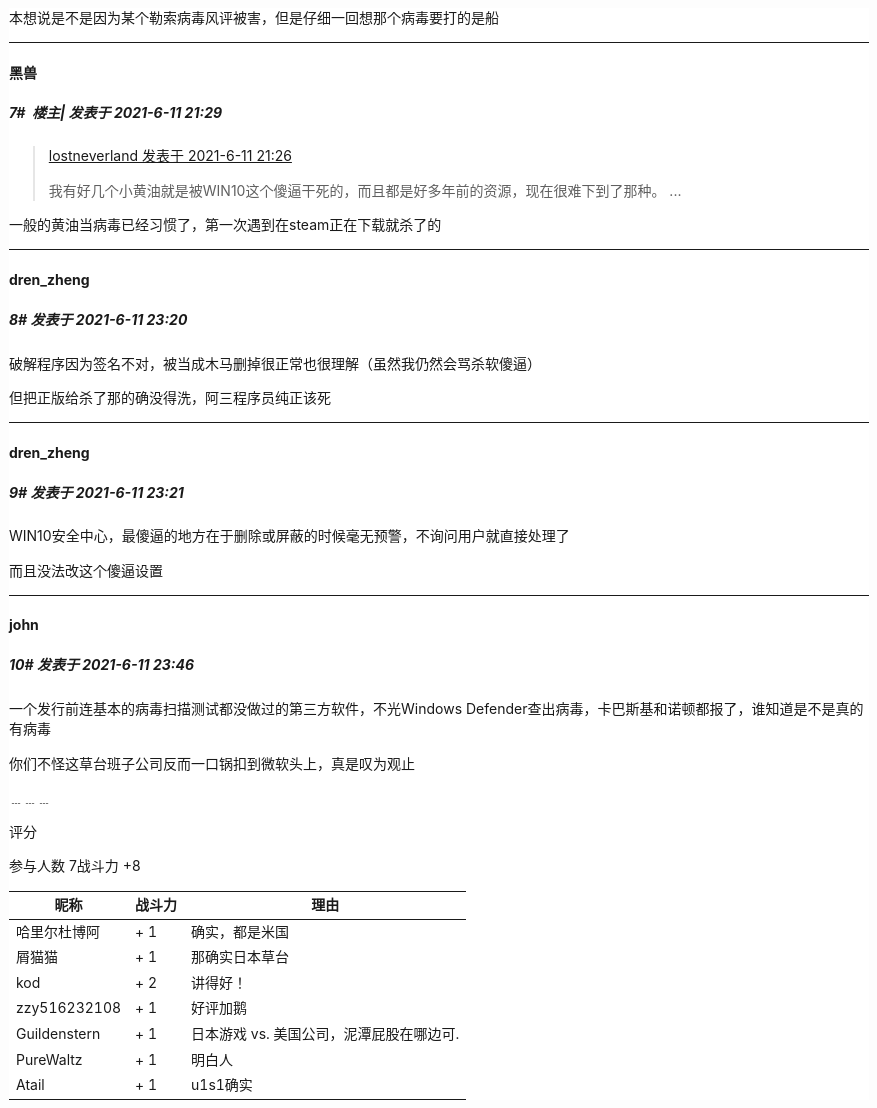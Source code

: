 
本想说是不是因为某个勒索病毒风评被害，但是仔细一回想那个病毒要打的是船


*****

####  黑兽  
##### 7#         楼主| 发表于 2021-6-11 21:29


<blockquote><a href="httphttps://bbs.saraba1st.com/2b/forum.php?mod=redirect&amp;goto=findpost&amp;pid=51563474&amp;ptid=2009401" target="_blank">lostneverland 发表于 2021-6-11 21:26</a>

我有好几个小黄油就是被WIN10这个傻逼干死的，而且都是好多年前的资源，现在很难下到了那种。 ...</blockquote>
一般的黄油当病毒已经习惯了，第一次遇到在steam正在下载就杀了的


*****

####  dren_zheng  
##### 8#       发表于 2021-6-11 23:20


破解程序因为签名不对，被当成木马删掉很正常也很理解（虽然我仍然会骂杀软傻逼）

但把正版给杀了那的确没得洗，阿三程序员纯正该死


*****

####  dren_zheng  
##### 9#       发表于 2021-6-11 23:21


WIN10安全中心，最傻逼的地方在于删除或屏蔽的时候毫无预警，不询问用户就直接处理了

而且没法改这个傻逼设置


*****

####  john  
##### 10#       发表于 2021-6-11 23:46


一个发行前连基本的病毒扫描测试都没做过的第三方软件，不光Windows Defender查出病毒，卡巴斯基和诺顿都报了，谁知道是不是真的有病毒


你们不怪这草台班子公司反而一口锅扣到微软头上，真是叹为观止


﹍﹍﹍

评分


 参与人数 7战斗力 +8

|昵称|战斗力|理由|
|----|---|---|
| 哈里尔杜博阿| + 1|确实，都是米国|
| 屑猫猫| + 1|那确实日本草台|
| kod| + 2|讲得好！|
| zzy516232108| + 1|好评加鹅|
| Guildenstern| + 1|日本游戏 vs. 美国公司，泥潭屁股在哪边可.|
| PureWaltz| + 1|明白人|
| Atail| + 1|u1s1确实|
